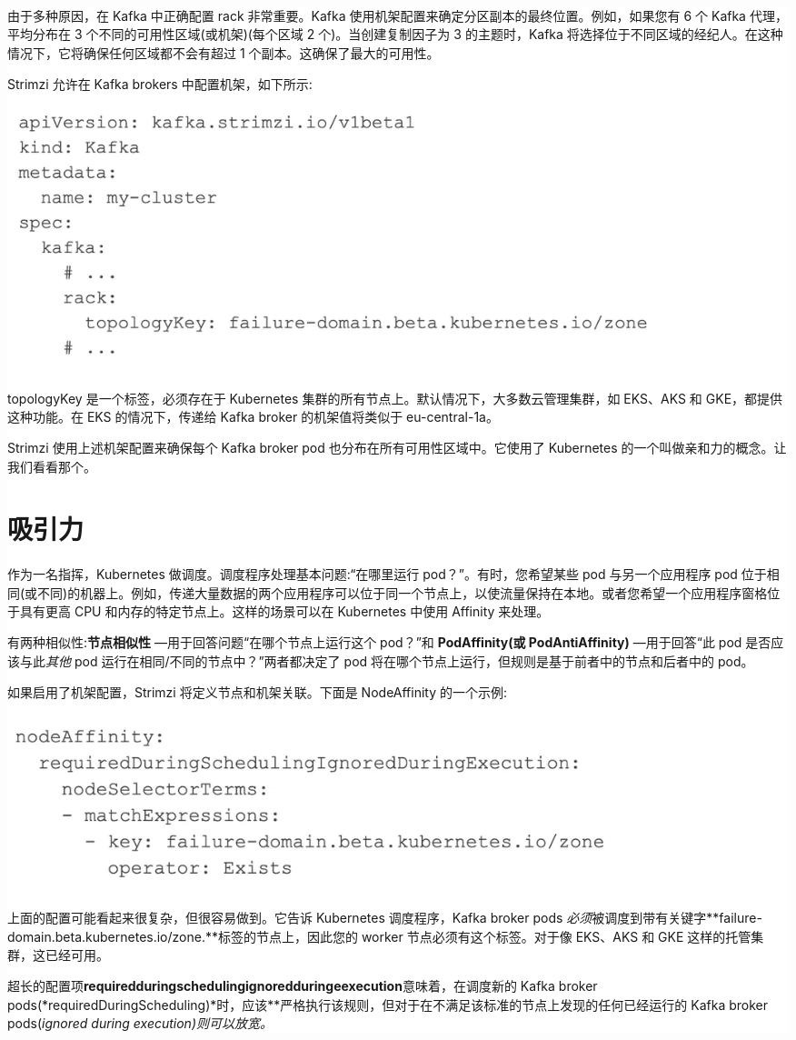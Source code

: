 由于多种原因，在 Kafka 中正确配置 rack 非常重要。Kafka 使用机架配置来确定分区副本的最终位置。例如，如果您有 6 个 Kafka 代理，平均分布在 3 个不同的可用性区域(或机架)(每个区域 2 个)。当创建复制因子为 3 的主题时，Kafka 将选择位于不同区域的经纪人。在这种情况下，它将确保任何区域都不会有超过 1 个副本。这确保了最大的可用性。

Strimzi 允许在 Kafka brokers 中配置机架，如下所示:

![](img/cb01031eda24d9ff930d1c6003abffa6.png)

topologyKey 是一个标签，必须存在于 Kubernetes 集群的所有节点上。默认情况下，大多数云管理集群，如 EKS、AKS 和 GKE，都提供这种功能。在 EKS 的情况下，传递给 Kafka broker 的机架值将类似于 eu-central-1a。

Strimzi 使用上述机架配置来确保每个 Kafka broker pod 也分布在所有可用性区域中。它使用了 Kubernetes 的一个叫做亲和力的概念。让我们看看那个。

# 吸引力

作为一名指挥，Kubernetes 做调度。调度程序处理基本问题:“在哪里运行 pod？”。有时，您希望某些 pod 与另一个应用程序 pod 位于相同(或不同)的机器上。例如，传递大量数据的两个应用程序可以位于同一个节点上，以使流量保持在本地。或者您希望一个应用程序窗格位于具有更高 CPU 和内存的特定节点上。这样的场景可以在 Kubernetes 中使用 Affinity 来处理。

有两种相似性:**节点相似性** —用于回答问题“在哪个节点上运行这个 pod？”和 **PodAffinity(或 PodAntiAffinity)** —用于回答“此 pod 是否应该与此*其他* pod 运行在相同/不同的节点中？”两者都决定了 pod 将在哪个节点上运行，但规则是基于前者中的节点和后者中的 pod。

如果启用了机架配置，Strimzi 将定义节点和机架关联。下面是 NodeAffinity 的一个示例:

![](img/808f4fc7fc1b826fb7dc97f09a43bc7b.png)

上面的配置可能看起来很复杂，但很容易做到。它告诉 Kubernetes 调度程序，Kafka broker pods *必须*被调度到带有关键字**failure-domain.beta.kubernetes.io/zone.**标签的节点上，因此您的 worker 节点必须有这个标签。对于像 EKS、AKS 和 GKE 这样的托管集群，这已经可用。

超长的配置项**requiredduringschedulingignoredduringeexecution**意味着，在调度新的 Kafka broker pods(*requiredDuringScheduling)*时，应该**严格执行该规则，但对于在不满足该标准的节点上发现的任何已经运行的 Kafka broker pods(*ignored during execution)*则可以放宽。**
